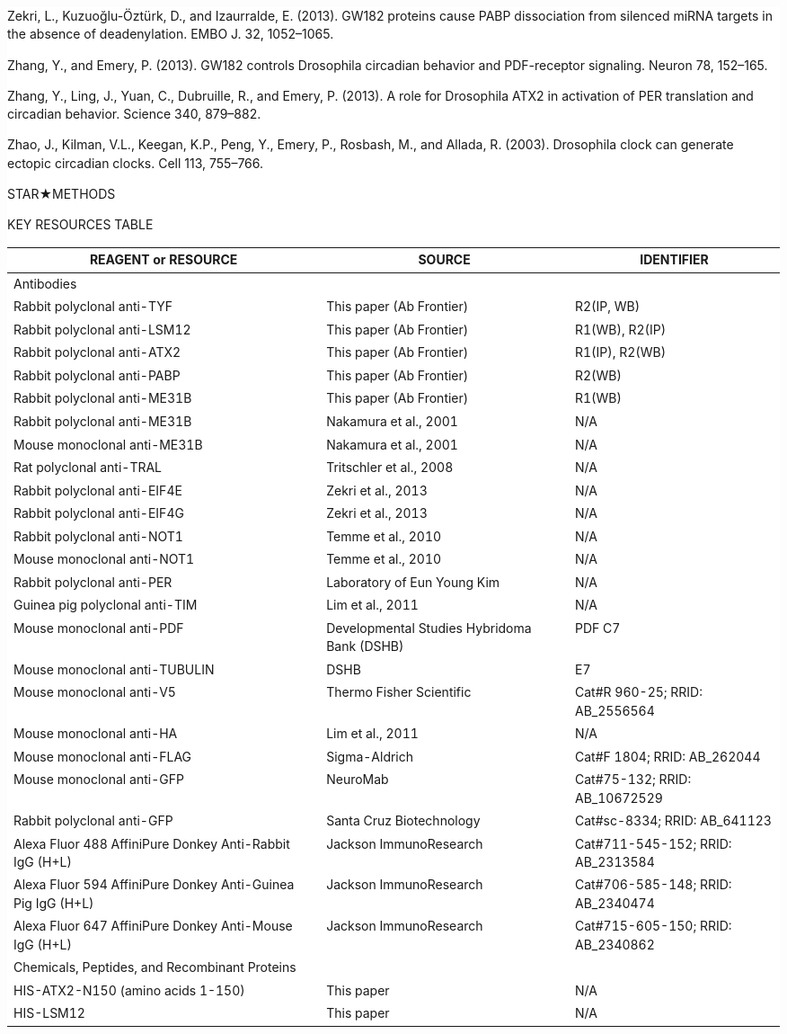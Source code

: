Zekri, L., Kuzuoğlu-Öztürk, D., and Izaurralde, E. (2013). GW182 proteins cause PABP dissociation from silenced miRNA targets in the absence of deadenylation. EMBO J. 32, 1052–1065.

Zhang, Y., and Emery, P. (2013). GW182 controls Drosophila circadian behavior and PDF-receptor signaling. Neuron 78, 152–165.

Zhang, Y., Ling, J., Yuan, C., Dubruille, R., and Emery, P. (2013). A role for Drosophila ATX2 in activation of PER translation and circadian behavior. Science 340, 879–882.

Zhao, J., Kilman, V.L., Keegan, K.P., Peng, Y., Emery, P., Rosbash, M., and Allada, R. (2003). Drosophila clock can generate ectopic circadian clocks. Cell 113, 755–766.

STAR★METHODS

KEY RESOURCES TABLE

| REAGENT or RESOURCE | SOURCE | IDENTIFIER |
|---|---|---|
| Antibodies |  |  |
| Rabbit polyclonal anti-TYF | This paper (Ab Frontier) | R2(IP, WB) |
| Rabbit polyclonal anti-LSM12 | This paper (Ab Frontier) | R1(WB), R2(IP) |
| Rabbit polyclonal anti-ATX2 | This paper (Ab Frontier) | R1(IP), R2(WB) |
| Rabbit polyclonal anti-PABP | This paper (Ab Frontier) | R2(WB) |
| Rabbit polyclonal anti-ME31B | This paper (Ab Frontier) | R1(WB) |
| Rabbit polyclonal anti-ME31B | Nakamura et al., 2001 | N/A |
| Mouse monoclonal anti-ME31B | Nakamura et al., 2001 | N/A |
| Rat polyclonal anti-TRAL | Tritschler et al., 2008 | N/A |
| Rabbit polyclonal anti-EIF4E | Zekri et al., 2013 | N/A |
| Rabbit polyclonal anti-EIF4G | Zekri et al., 2013 | N/A |
| Rabbit polyclonal anti-NOT1 | Temme et al., 2010 | N/A |
| Mouse monoclonal anti-NOT1 | Temme et al., 2010 | N/A |
| Rabbit polyclonal anti-PER | Laboratory of Eun Young Kim | N/A |
| Guinea pig polyclonal anti-TIM | Lim et al., 2011 | N/A |
| Mouse monoclonal anti-PDF | Developmental Studies Hybridoma Bank (DSHB) | PDF C7 |
| Mouse monoclonal anti-TUBULIN | DSHB | E7 |
| Mouse monoclonal anti-V5 | Thermo Fisher Scientific | Cat#R 960-25; RRID: AB_2556564 |
| Mouse monoclonal anti-HA | Lim et al., 2011 | N/A |
| Mouse monoclonal anti-FLAG | Sigma-Aldrich | Cat#F 1804; RRID: AB_262044 |
| Mouse monoclonal anti-GFP | NeuroMab | Cat#75-132; RRID: AB_10672529 |
| Rabbit polyclonal anti-GFP | Santa Cruz Biotechnology | Cat#sc-8334; RRID: AB_641123 |
| Alexa Fluor 488 AffiniPure Donkey Anti-Rabbit IgG (H+L) | Jackson ImmunoResearch | Cat#711-545-152; RRID: AB_2313584 |
| Alexa Fluor 594 AffiniPure Donkey Anti-Guinea Pig IgG (H+L) | Jackson ImmunoResearch | Cat#706-585-148; RRID: AB_2340474 |
| Alexa Fluor 647 AffiniPure Donkey Anti-Mouse IgG (H+L) | Jackson ImmunoResearch | Cat#715-605-150; RRID: AB_2340862 |
| Chemicals, Peptides, and Recombinant Proteins |  |  |
| HIS-ATX2-N150 (amino acids 1-150) | This paper | N/A |
| HIS-LSM12 | This paper | N/A |